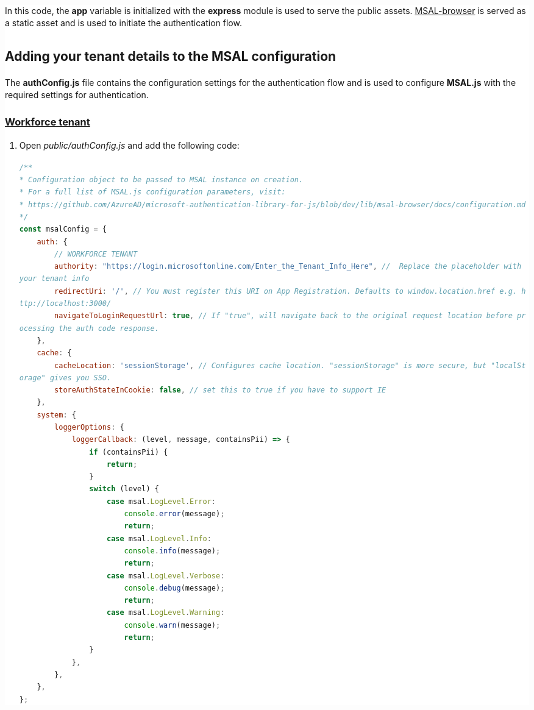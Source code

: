 In this code, the **app** variable is initialized with the **express** module is used to serve the public assets. [MSAL-browser](/javascript/api/@azure/msal-browser) is served as a static asset and is used to initiate the authentication flow.

## Adding your tenant details to the MSAL configuration

The **authConfig.js** file contains the configuration settings for the authentication flow and is used to configure **MSAL.js** with the required settings for authentication.

### [Workforce tenant](#tab/workforce-tenant)

1. Open *public/authConfig.js* and add the following code:

    ```javascript
    /**
    * Configuration object to be passed to MSAL instance on creation. 
    * For a full list of MSAL.js configuration parameters, visit:
    * https://github.com/AzureAD/microsoft-authentication-library-for-js/blob/dev/lib/msal-browser/docs/configuration.md 
    */
    const msalConfig = {
        auth: {
            // WORKFORCE TENANT
            authority: "https://login.microsoftonline.com/Enter_the_Tenant_Info_Here", //  Replace the placeholder with your tenant info
            redirectUri: '/', // You must register this URI on App Registration. Defaults to window.location.href e.g. http://localhost:3000/
            navigateToLoginRequestUrl: true, // If "true", will navigate back to the original request location before processing the auth code response.
        },
        cache: {
            cacheLocation: 'sessionStorage', // Configures cache location. "sessionStorage" is more secure, but "localStorage" gives you SSO.
            storeAuthStateInCookie: false, // set this to true if you have to support IE
        },
        system: {
            loggerOptions: {
                loggerCallback: (level, message, containsPii) => {
                    if (containsPii) {
                        return;
                    }
                    switch (level) {
                        case msal.LogLevel.Error:
                            console.error(message);
                            return;
                        case msal.LogLevel.Info:
                            console.info(message);
                            return;
                        case msal.LogLevel.Verbose:
                            console.debug(message);
                            return;
                        case msal.LogLevel.Warning:
                            console.warn(message);
                            return;
                    }
                },
            },
        },
    };
